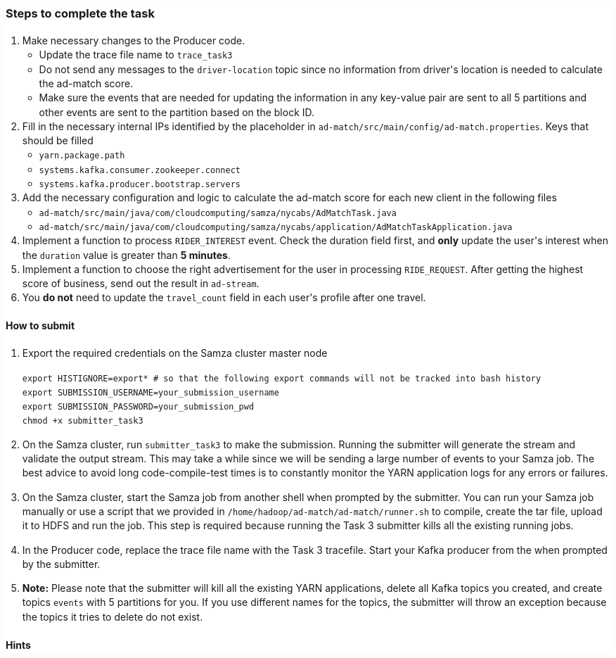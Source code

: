 ### Steps to complete the task

1. Make necessary changes to the Producer code.
   - Update the trace file name to `trace_task3`
   - Do not send any messages to the `driver-location` topic since no information from driver's location is needed to calculate the ad-match score.
   - Make sure the events that are needed for updating the information in any key-value pair are sent to all 5 partitions and other events are sent to the partition based on the block ID.
2. Fill in the necessary internal IPs identified by the placeholder in `ad-match/src/main/config/ad-match.properties`. Keys that should be filled
   - `yarn.package.path`
   - `systems.kafka.consumer.zookeeper.connect`
   - `systems.kafka.producer.bootstrap.servers`
3. Add the necessary configuration and logic to calculate the ad-match score for each new client in the following files
   - `ad-match/src/main/java/com/cloudcomputing/samza/nycabs/AdMatchTask.java`
   - `ad-match/src/main/java/com/cloudcomputing/samza/nycabs/application/AdMatchTaskApplication.java`
4. Implement a function to process `RIDER_INTEREST` event. Check the duration field first, and **only** update the user's interest when the `duration` value is greater than **5 minutes**.
5. Implement a function to choose the right advertisement for the user in processing `RIDE_REQUEST`. After getting the highest score of business, send out the result in `ad-stream`.
6. You **do not** need to update the `travel_count` field in each user's profile after one travel.

#### How to submit

1. Export the required credentials on the Samza cluster master node

   ```
   export HISTIGNORE=export* # so that the following export commands will not be tracked into bash history
   export SUBMISSION_USERNAME=your_submission_username
   export SUBMISSION_PASSWORD=your_submission_pwd
   chmod +x submitter_task3
   ```

2. On the Samza cluster, run `submitter_task3` to make the submission. Running the submitter will generate the stream and validate the output stream. This may take a while since we will be sending a large number of events to your Samza job. The best advice to avoid long code-compile-test times is to constantly monitor the YARN application logs for any errors or failures.

3. On the Samza cluster, start the Samza job from another shell when prompted by the submitter. You can run your Samza job manually or use a script that we provided in `/home/hadoop/ad-match/ad-match/runner.sh` to compile, create the tar file, upload it to HDFS and run the job. This step is required because running the Task 3 submitter kills all the existing running jobs.

4. In the Producer code, replace the trace file name with the Task 3 tracefile. Start your Kafka producer from the when prompted by the submitter.

5. **Note:** Please note that the submitter will kill all the existing YARN applications, delete all Kafka topics you created, and create topics `events` with 5 partitions for you. If you use different names for the topics, the submitter will throw an exception because the topics it tries to delete do not exist.

#### Hints

